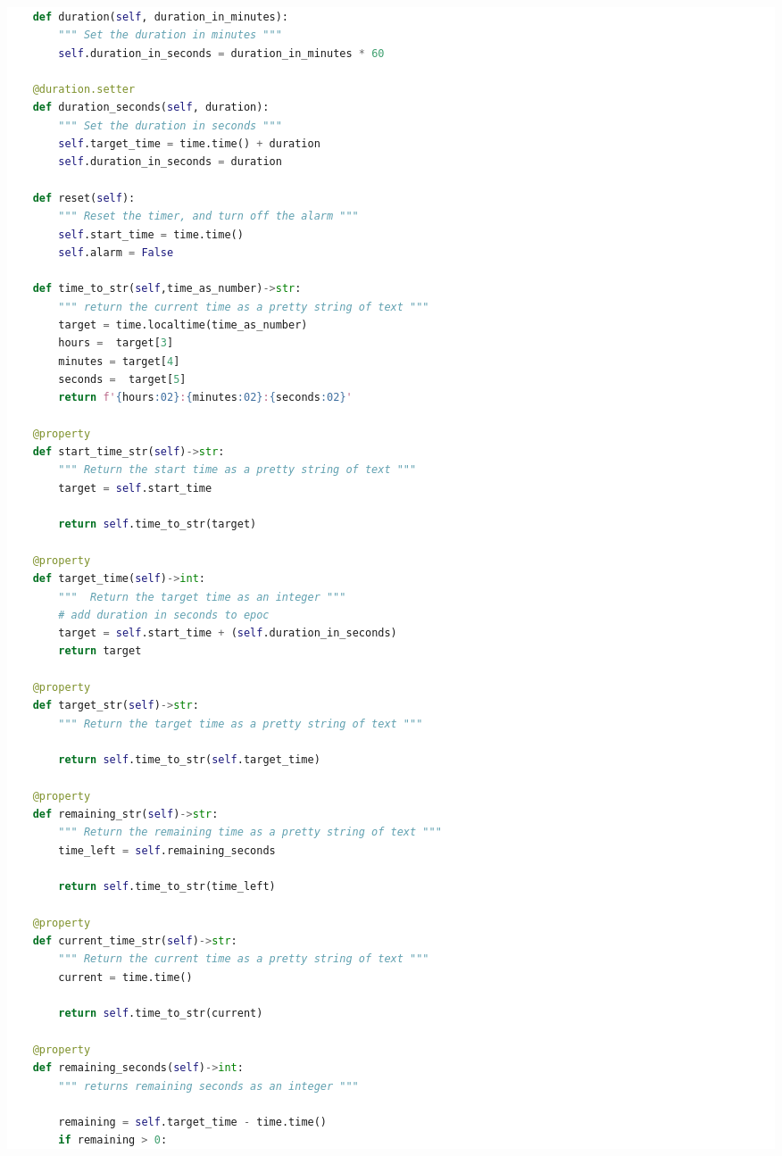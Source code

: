 ``` python
    def duration(self, duration_in_minutes):
        """ Set the duration in minutes """
        self.duration_in_seconds = duration_in_minutes * 60
            
    @duration.setter
    def duration_seconds(self, duration):
        """ Set the duration in seconds """
        self.target_time = time.time() + duration
        self.duration_in_seconds = duration
            
    def reset(self):
        """ Reset the timer, and turn off the alarm """
        self.start_time = time.time()
        self.alarm = False
    
    def time_to_str(self,time_as_number)->str:
        """ return the current time as a pretty string of text """
        target = time.localtime(time_as_number)
        hours =  target[3]
        minutes = target[4]
        seconds =  target[5]
        return f'{hours:02}:{minutes:02}:{seconds:02}'
    
    @property
    def start_time_str(self)->str:
        """ Return the start time as a pretty string of text """
        target = self.start_time

        return self.time_to_str(target)
    
    @property
    def target_time(self)->int:
        """  Return the target time as an integer """
        # add duration in seconds to epoc
        target = self.start_time + (self.duration_in_seconds)
        return target
    
    @property
    def target_str(self)->str:
        """ Return the target time as a pretty string of text """

        return self.time_to_str(self.target_time)
    
    @property
    def remaining_str(self)->str:
        """ Return the remaining time as a pretty string of text """
        time_left = self.remaining_seconds       

        return self.time_to_str(time_left)
    
    @property
    def current_time_str(self)->str:
        """ Return the current time as a pretty string of text """
        current = time.time()

        return self.time_to_str(current)
    
    @property
    def remaining_seconds(self)->int:
        """ returns remaining seconds as an integer """
        
        remaining = self.target_time - time.time()
        if remaining > 0:
```